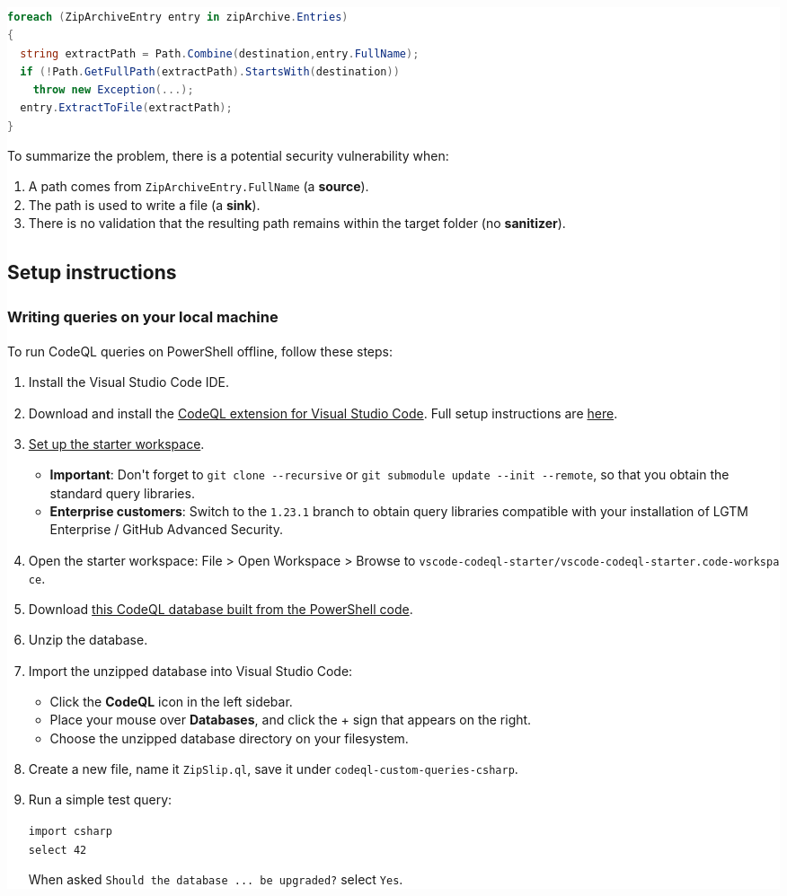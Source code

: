 ```cs
foreach (ZipArchiveEntry entry in zipArchive.Entries)
{
  string extractPath = Path.Combine(destination,entry.FullName);
  if (!Path.GetFullPath(extractPath).StartsWith(destination))
    throw new Exception(...);
  entry.ExtractToFile(extractPath);
}
```

To summarize the problem, there is a potential security vulnerability when:
1. A path comes from `ZipArchiveEntry.FullName` (a **source**).
1. The path is used to write a file (a **sink**).
1. There is no validation that the resulting path remains within the target folder  (no **sanitizer**).

## Setup instructions

### Writing queries on your local machine

To run CodeQL queries on PowerShell offline, follow these steps:

1. Install the Visual Studio Code IDE.
1. Download and install the [CodeQL extension for Visual Studio Code](https://help.semmle.com/codeql/codeql-for-vscode.html). Full setup instructions are [here](https://help.semmle.com/codeql/codeql-for-vscode/procedures/setting-up.html).
1. [Set up the starter workspace](https://help.semmle.com/codeql/codeql-for-vscode/procedures/setting-up.html#using-the-starter-workspace).
    - **Important**: Don't forget to `git clone --recursive` or `git submodule update --init --remote`, so that you obtain the standard query libraries.
    - **Enterprise customers**: Switch to the `1.23.1` branch to obtain query libraries compatible with your installation of LGTM Enterprise / GitHub Advanced Security.
1. Open the starter workspace: File > Open Workspace > Browse to `vscode-codeql-starter/vscode-codeql-starter.code-workspace`.
1. Download [this CodeQL database built from the PowerShell
   code](http://downloads.lgtm.com/snapshots/csharp/microsoft/powershell/PowerShell_PowerShell_csharp-srcVersion_450d884668ca477c6581ce597958f021fac30bff-dist_odasa-lgtm-2018-09-11-e5cbe16-linux64.zip).
1. Unzip the database.
1. Import the unzipped database into Visual Studio Code:
    - Click the **CodeQL** icon in the left sidebar.
    - Place your mouse over **Databases**, and click the + sign that appears on the right.
    - Choose the unzipped database directory on your filesystem.
1. Create a new file, name it `ZipSlip.ql`, save it under `codeql-custom-queries-csharp`.
2. Run a simple test query:
   ```ql
   import csharp
   select 42
   ```
   
   When asked
   `Should the database ... be upgraded?` 
   select `Yes`.

